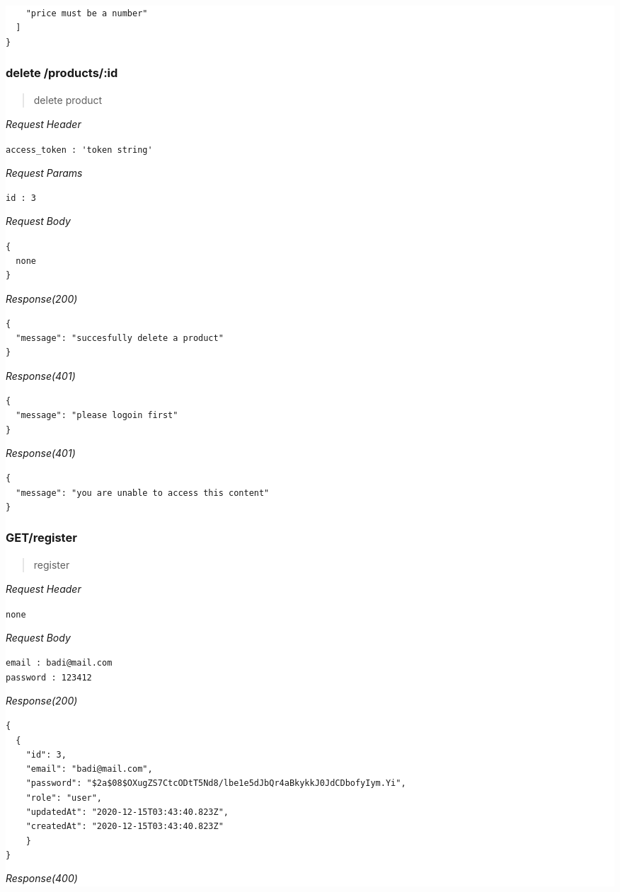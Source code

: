```
    "price must be a number"
  ]
}
```
### delete /products/:id
>delete product

_Request Header_
```
access_token : 'token string'
```
_Request Params_
```
id : 3
```
_Request Body_
```
{
  none
}
```
_Response(200)_
```
{ 
  "message": "succesfully delete a product"
}
```
_Response(401)_
```
{ 
  "message": "please logoin first"
}
```
_Response(401)_
```
{ 
  "message": "you are unable to access this content"
}
```
### GET/register
>register

_Request Header_
```
none
```
_Request Body_
```
email : badi@mail.com
password : 123412
```
_Response(200)_
```
{
  {
    "id": 3,
    "email": "badi@mail.com",
    "password": "$2a$08$OXugZS7CtcODtT5Nd8/lbe1e5dJbQr4aBkykkJ0JdCDbofyIym.Yi",
    "role": "user",
    "updatedAt": "2020-12-15T03:43:40.823Z",
    "createdAt": "2020-12-15T03:43:40.823Z"
    }
}
```
_Response(400)_
```
```